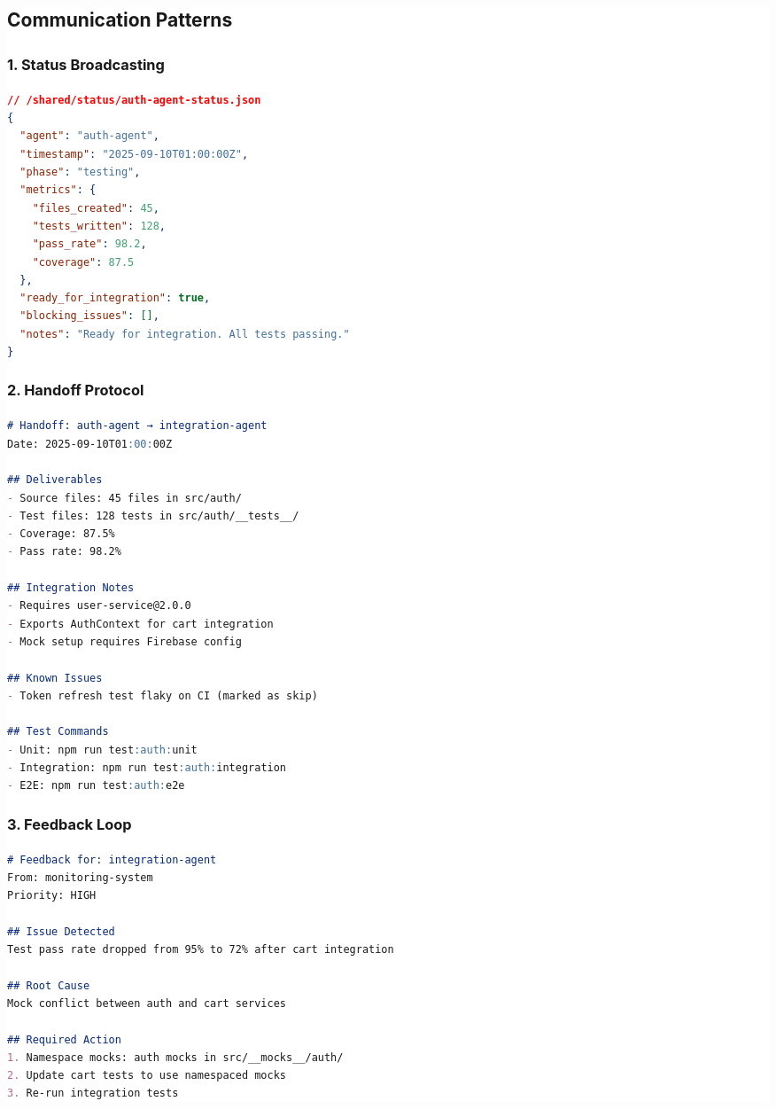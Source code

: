 
## Communication Patterns

### 1. Status Broadcasting
```json
// /shared/status/auth-agent-status.json
{
  "agent": "auth-agent",
  "timestamp": "2025-09-10T01:00:00Z",
  "phase": "testing",
  "metrics": {
    "files_created": 45,
    "tests_written": 128,
    "pass_rate": 98.2,
    "coverage": 87.5
  },
  "ready_for_integration": true,
  "blocking_issues": [],
  "notes": "Ready for integration. All tests passing."
}
```

### 2. Handoff Protocol
```markdown
# Handoff: auth-agent → integration-agent
Date: 2025-09-10T01:00:00Z

## Deliverables
- Source files: 45 files in src/auth/
- Test files: 128 tests in src/auth/__tests__/
- Coverage: 87.5%
- Pass rate: 98.2%

## Integration Notes
- Requires user-service@2.0.0
- Exports AuthContext for cart integration
- Mock setup requires Firebase config

## Known Issues
- Token refresh test flaky on CI (marked as skip)

## Test Commands
- Unit: npm run test:auth:unit
- Integration: npm run test:auth:integration
- E2E: npm run test:auth:e2e
```

### 3. Feedback Loop
```markdown
# Feedback for: integration-agent
From: monitoring-system
Priority: HIGH

## Issue Detected
Test pass rate dropped from 95% to 72% after cart integration

## Root Cause
Mock conflict between auth and cart services

## Required Action
1. Namespace mocks: auth mocks in src/__mocks__/auth/
2. Update cart tests to use namespaced mocks
3. Re-run integration tests
```